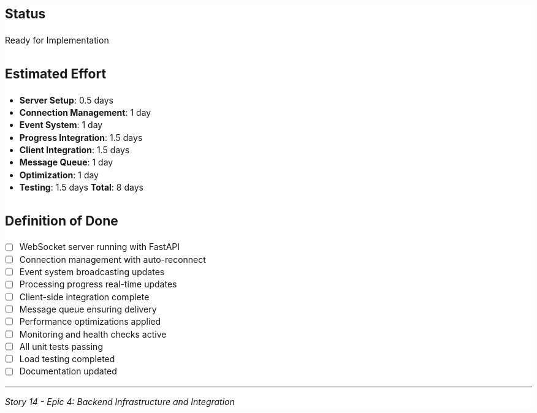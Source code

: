 ## Status
Ready for Implementation

## Estimated Effort
- **Server Setup**: 0.5 days
- **Connection Management**: 1 day
- **Event System**: 1 day
- **Progress Integration**: 1.5 days
- **Client Integration**: 1.5 days
- **Message Queue**: 1 day
- **Optimization**: 1 day
- **Testing**: 1.5 days
**Total**: 8 days

## Definition of Done
- [ ] WebSocket server running with FastAPI
- [ ] Connection management with auto-reconnect
- [ ] Event system broadcasting updates
- [ ] Processing progress real-time updates
- [ ] Client-side integration complete
- [ ] Message queue ensuring delivery
- [ ] Performance optimizations applied
- [ ] Monitoring and health checks active
- [ ] All unit tests passing
- [ ] Load testing completed
- [ ] Documentation updated

---
*Story 14 - Epic 4: Backend Infrastructure and Integration*